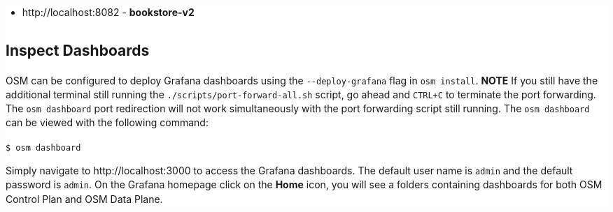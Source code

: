 - http://localhost:8082 - **bookstore-v2**

## Inspect Dashboards
OSM can be configured to deploy Grafana dashboards using the `--deploy-grafana` flag in `osm install`. **NOTE** If you still have the additional terminal still running the `./scripts/port-forward-all.sh` script, go ahead and `CTRL+C` to terminate the port forwarding. The `osm dashboard` port redirection will not work simultaneously with the port forwarding script still running. The `osm dashboard` can be viewed with the following command:
```bash
$ osm dashboard
```
Simply navigate to http://localhost:3000 to access the Grafana dashboards. The default user name is `admin` and the default password is `admin`. On the Grafana homepage click on the **Home** icon, you will see a folders containing dashboards for both OSM Control Plan and OSM Data Plane.

[1]: https://github.com/servicemeshinterface/smi-spec/blob/v0.6.0/apis/traffic-access/v1alpha2/traffic-access.md
[2]: https://github.com/servicemeshinterface/smi-spec/blob/v0.6.0/apis/traffic-specs/v1alpha4/traffic-specs.md
[3]: https://github.com/servicemeshinterface/smi-spec/blob/v0.6.0/apis/traffic-split/v1alpha2/traffic-split.md
